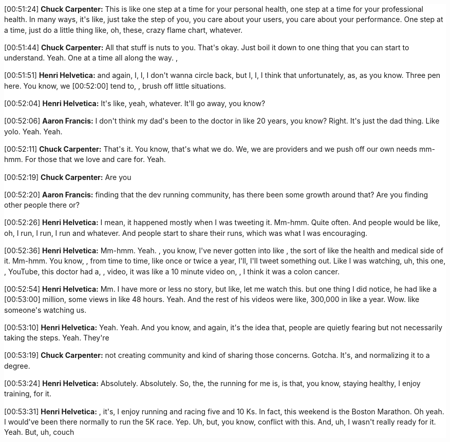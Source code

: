 [00:51:24] **Chuck Carpenter:** This is like one step at a time for your
personal health, one step at a time for your professional health. In many ways,
it's like, just take the step of you, you care about your users, you care about
your performance. One step at a time, just do a little thing like, oh, these,
crazy flame chart, whatever.

[00:51:44] **Chuck Carpenter:** All that stuff is nuts to you. That's okay. Just
boil it down to one thing that you can start to understand. Yeah. One at a time
all along the way. ,

[00:51:51] **Henri Helvetica:** and again, I, I, I don't wanna circle back, but
I, I, I think that unfortunately, as, as you know. Three pen here. You know, we
[00:52:00] tend to, , brush off little situations.

[00:52:04] **Henri Helvetica:** It's like, yeah, whatever. It'll go away, you
know?

[00:52:06] **Aaron Francis:** I don't think my dad's been to the doctor in like
20 years, you know? Right. It's just the dad thing. Like yolo. Yeah. Yeah.

[00:52:11] **Chuck Carpenter:** That's it. You know, that's what we do. We, we
are providers and we push off our own needs mm-hmm. For those that we love and
care for. Yeah.

[00:52:19] **Chuck Carpenter:** Are you

[00:52:20] **Aaron Francis:** finding that the dev running community, has there
been some growth around that? Are you finding other people there or?

[00:52:26] **Henri Helvetica:** I mean, it happened mostly when I was tweeting
it. Mm-hmm. Quite often. And people would be like, oh, I run, I run, I run and
whatever. And people start to share their runs, which was what I was
encouraging.

[00:52:36] **Henri Helvetica:** Mm-hmm. Yeah. , you know, I've never gotten into
like , the sort of like the health and medical side of it. Mm-hmm. You know, ,
from time to time, like once or twice a year, I'll, I'll tweet something out.
Like I was watching, uh, this one, , YouTube, this doctor had a, , video, it was
like a 10 minute video on, , I think it was a colon cancer.

[00:52:54] **Henri Helvetica:** Mm. I have more or less no story, but like, let
me watch this. but one thing I did notice, he had like a [00:53:00] million,
some views in like 48 hours. Yeah. And the rest of his videos were like, 300,000
in like a year. Wow. like someone's watching us.

[00:53:10] **Henri Helvetica:** Yeah. Yeah. And you know, and again, it's the
idea that, people are quietly fearing but not necessarily taking the steps.
Yeah. They're

[00:53:19] **Chuck Carpenter:** not creating community and kind of sharing those
concerns. Gotcha. It's, and normalizing it to a degree.

[00:53:24] **Henri Helvetica:** Absolutely. Absolutely. So, the, the running for
me is, is that, you know, staying healthy, I enjoy training, for it.

[00:53:31] **Henri Helvetica:** , it's, I enjoy running and racing five and 10
Ks. In fact, this weekend is the Boston Marathon. Oh yeah. I would've been there
normally to run the 5K race. Yep. Uh, but, you know, conflict with this. And,
uh, I wasn't really ready for it. Yeah. But, uh, couch
